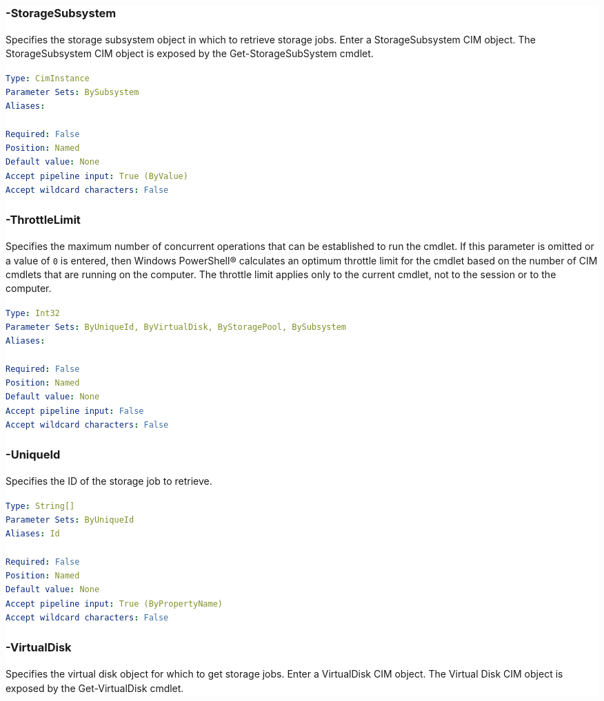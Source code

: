 ### -StorageSubsystem
Specifies the storage subsystem object in which to retrieve storage jobs.
Enter a StorageSubsystem CIM object.
The StorageSubsystem CIM object is exposed by the Get-StorageSubSystem cmdlet.

```yaml
Type: CimInstance
Parameter Sets: BySubsystem
Aliases: 

Required: False
Position: Named
Default value: None
Accept pipeline input: True (ByValue)
Accept wildcard characters: False
```

### -ThrottleLimit
Specifies the maximum number of concurrent operations that can be established to run the cmdlet.
If this parameter is omitted or a value of `0` is entered, then Windows PowerShell® calculates an optimum throttle limit for the cmdlet based on the number of CIM cmdlets that are running on the computer.
The throttle limit applies only to the current cmdlet, not to the session or to the computer.

```yaml
Type: Int32
Parameter Sets: ByUniqueId, ByVirtualDisk, ByStoragePool, BySubsystem
Aliases: 

Required: False
Position: Named
Default value: None
Accept pipeline input: False
Accept wildcard characters: False
```

### -UniqueId
Specifies the ID of the storage job to retrieve.

```yaml
Type: String[]
Parameter Sets: ByUniqueId
Aliases: Id

Required: False
Position: Named
Default value: None
Accept pipeline input: True (ByPropertyName)
Accept wildcard characters: False
```

### -VirtualDisk
Specifies the virtual disk object for which to get storage jobs.
Enter a VirtualDisk CIM object.
The Virtual Disk CIM object is exposed by the Get-VirtualDisk cmdlet.
